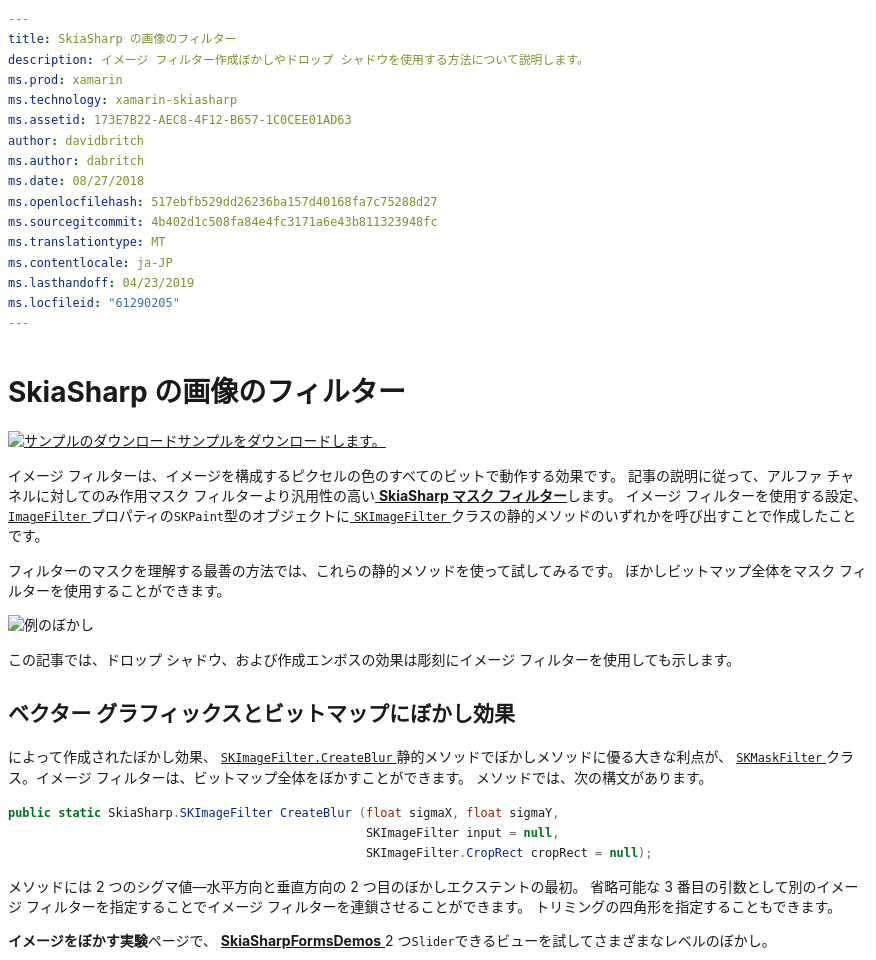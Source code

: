 ```yaml
---
title: SkiaSharp の画像のフィルター
description: イメージ フィルター作成ぼかしやドロップ シャドウを使用する方法について説明します。
ms.prod: xamarin
ms.technology: xamarin-skiasharp
ms.assetid: 173E7B22-AEC8-4F12-B657-1C0CEE01AD63
author: davidbritch
ms.author: dabritch
ms.date: 08/27/2018
ms.openlocfilehash: 517ebfb529dd26236ba157d40168fa7c75288d27
ms.sourcegitcommit: 4b402d1c508fa84e4fc3171a6e43b811323948fc
ms.translationtype: MT
ms.contentlocale: ja-JP
ms.lasthandoff: 04/23/2019
ms.locfileid: "61290205"
---
```

# <a name="skiasharp-image-filters"></a>SkiaSharp の画像のフィルター

[![サンプルのダウンロード](~/media/shared/download.png)サンプルをダウンロードします。](https://developer.xamarin.com/samples/xamarin-forms/SkiaSharpForms/Demos/)

イメージ フィルターは、イメージを構成するピクセルの色のすべてのビットで動作する効果です。 記事の説明に従って、アルファ チャネルに対してのみ作用マスク フィルターより汎用性の高い[ **SkiaSharp マスク フィルター**](mask-filters.md)します。 イメージ フィルターを使用する設定、 [ `ImageFilter` ](xref:SkiaSharp.SKPaint.ImageFilter)プロパティの`SKPaint`型のオブジェクトに[ `SKImageFilter` ](xref:SkiaSharp.SKImageFilter)クラスの静的メソッドのいずれかを呼び出すことで作成したことです。

フィルターのマスクを理解する最善の方法では、これらの静的メソッドを使って試してみるです。 ぼかしビットマップ全体をマスク フィルターを使用することができます。

![例のぼかし](image-filters-images/ImageFilterExample.png "ぼかしの例")

この記事では、ドロップ シャドウ、および作成エンボスの効果は彫刻にイメージ フィルターを使用しても示します。

## <a name="blurring-vector-graphics-and-bitmaps"></a>ベクター グラフィックスとビットマップにぼかし効果

によって作成されたぼかし効果、 [ `SKImageFilter.CreateBlur` ](xref:SkiaSharp.SKImageFilter.CreateBlur*)静的メソッドでぼかしメソッドに優る大きな利点が、 [ `SKMaskFilter` ](xref:SkiaSharp.SKMaskFilter)クラス。イメージ フィルターは、ビットマップ全体をぼかすことができます。 メソッドでは、次の構文があります。

```csharp
public static SkiaSharp.SKImageFilter CreateBlur (float sigmaX, float sigmaY,
                                                  SKImageFilter input = null,
                                                  SKImageFilter.CropRect cropRect = null);
```

メソッドには 2 つのシグマ値&mdash;水平方向と垂直方向の 2 つ目のぼかしエクステントの最初。 省略可能な 3 番目の引数として別のイメージ フィルターを指定することでイメージ フィルターを連鎖させることができます。 トリミングの四角形を指定することもできます。

**イメージをぼかす実験**ページで、 [ **SkiaSharpFormsDemos** ](https://developer.xamarin.com/samples/xamarin-forms/SkiaSharpForms/Demos/) 2 つ`Slider`できるビューを試してさまざまなレベルのぼかし。
